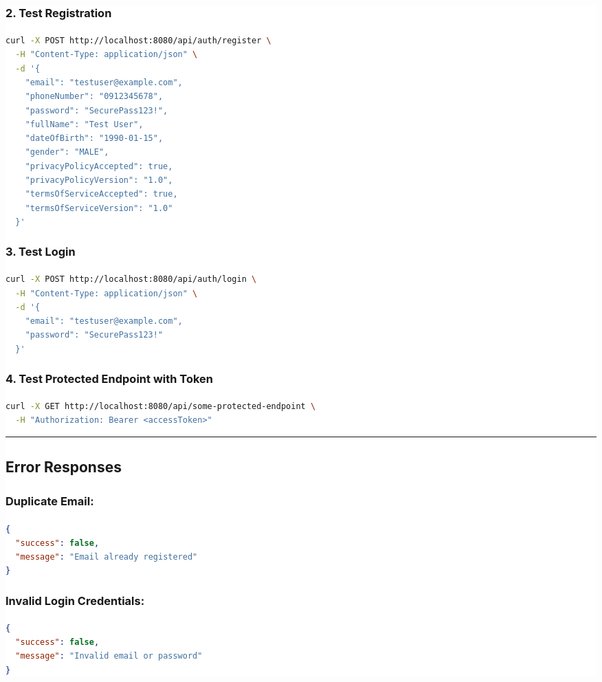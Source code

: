 ### 2. Test Registration
```bash
curl -X POST http://localhost:8080/api/auth/register \
  -H "Content-Type: application/json" \
  -d '{
    "email": "testuser@example.com",
    "phoneNumber": "0912345678",
    "password": "SecurePass123!",
    "fullName": "Test User",
    "dateOfBirth": "1990-01-15",
    "gender": "MALE",
    "privacyPolicyAccepted": true,
    "privacyPolicyVersion": "1.0",
    "termsOfServiceAccepted": true,
    "termsOfServiceVersion": "1.0"
  }'
```

### 3. Test Login
```bash
curl -X POST http://localhost:8080/api/auth/login \
  -H "Content-Type: application/json" \
  -d '{
    "email": "testuser@example.com",
    "password": "SecurePass123!"
  }'
```

### 4. Test Protected Endpoint with Token
```bash
curl -X GET http://localhost:8080/api/some-protected-endpoint \
  -H "Authorization: Bearer <accessToken>"
```

---

## Error Responses

### Duplicate Email:
```json
{
  "success": false,
  "message": "Email already registered"
}
```

### Invalid Login Credentials:
```json
{
  "success": false,
  "message": "Invalid email or password"
}
```
